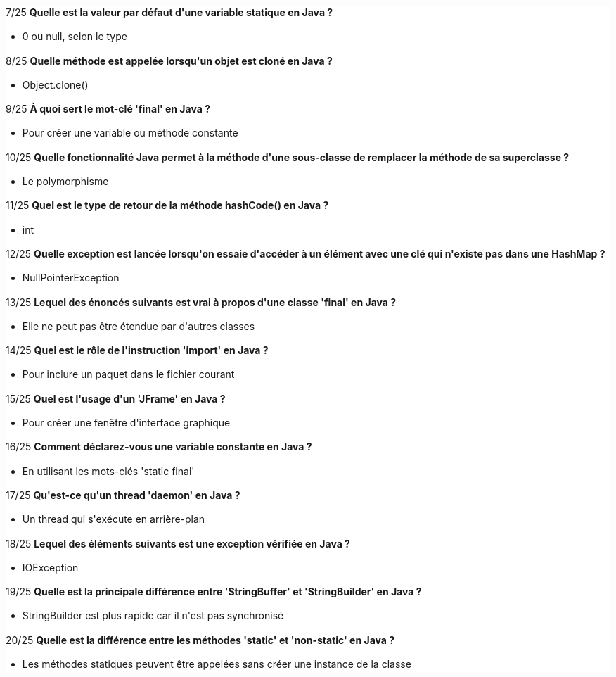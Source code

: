 7/25
**Quelle est la valeur par défaut d'une variable statique en Java ?**
- 0 ou null, selon le type

8/25
**Quelle méthode est appelée lorsqu'un objet est cloné en Java ?**
- Object.clone()

9/25
**À quoi sert le mot-clé 'final' en Java ?**
- Pour créer une variable ou méthode constante

10/25
**Quelle fonctionnalité Java permet à la méthode d'une sous-classe de remplacer la méthode de sa superclasse ?**
- Le polymorphisme

11/25
**Quel est le type de retour de la méthode hashCode() en Java ?**
- int

12/25
**Quelle exception est lancée lorsqu'on essaie d'accéder à un élément avec une clé qui n'existe pas dans une HashMap ?**
- NullPointerException

13/25
**Lequel des énoncés suivants est vrai à propos d'une classe 'final' en Java ?**
- Elle ne peut pas être étendue par d'autres classes

14/25
**Quel est le rôle de l'instruction 'import' en Java ?**
- Pour inclure un paquet dans le fichier courant

15/25
**Quel est l'usage d'un 'JFrame' en Java ?**
- Pour créer une fenêtre d'interface graphique

16/25
**Comment déclarez-vous une variable constante en Java ?**
- En utilisant les mots-clés 'static final'

17/25
**Qu'est-ce qu'un thread 'daemon' en Java ?**
- Un thread qui s'exécute en arrière-plan

18/25
**Lequel des éléments suivants est une exception vérifiée en Java ?**
- IOException

19/25
**Quelle est la principale différence entre 'StringBuffer' et 'StringBuilder' en Java ?**
- StringBuilder est plus rapide car il n'est pas synchronisé

20/25
**Quelle est la différence entre les méthodes 'static' et 'non-static' en Java ?**
- Les méthodes statiques peuvent être appelées sans créer une instance de la classe
